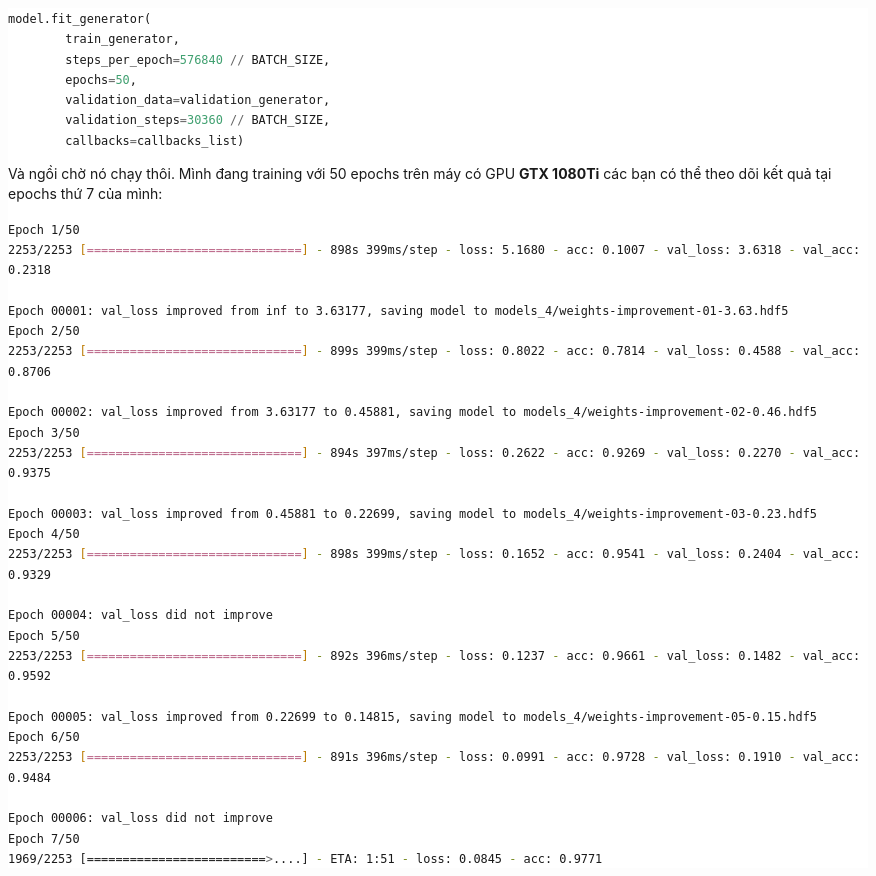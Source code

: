 ```python
model.fit_generator(
        train_generator,
        steps_per_epoch=576840 // BATCH_SIZE,
        epochs=50,
        validation_data=validation_generator,
        validation_steps=30360 // BATCH_SIZE,
        callbacks=callbacks_list)
```

Và ngồi chờ nó chạy thôi. Mình đang training với 50 epochs trên máy có GPU **GTX 1080Ti** các bạn có thể theo dõi kết quả tại epochs thứ 7 của mình:

```bash
Epoch 1/50
2253/2253 [==============================] - 898s 399ms/step - loss: 5.1680 - acc: 0.1007 - val_loss: 3.6318 - val_acc: 0.2318

Epoch 00001: val_loss improved from inf to 3.63177, saving model to models_4/weights-improvement-01-3.63.hdf5
Epoch 2/50
2253/2253 [==============================] - 899s 399ms/step - loss: 0.8022 - acc: 0.7814 - val_loss: 0.4588 - val_acc: 0.8706

Epoch 00002: val_loss improved from 3.63177 to 0.45881, saving model to models_4/weights-improvement-02-0.46.hdf5
Epoch 3/50
2253/2253 [==============================] - 894s 397ms/step - loss: 0.2622 - acc: 0.9269 - val_loss: 0.2270 - val_acc: 0.9375

Epoch 00003: val_loss improved from 0.45881 to 0.22699, saving model to models_4/weights-improvement-03-0.23.hdf5
Epoch 4/50
2253/2253 [==============================] - 898s 399ms/step - loss: 0.1652 - acc: 0.9541 - val_loss: 0.2404 - val_acc: 0.9329

Epoch 00004: val_loss did not improve
Epoch 5/50
2253/2253 [==============================] - 892s 396ms/step - loss: 0.1237 - acc: 0.9661 - val_loss: 0.1482 - val_acc: 0.9592

Epoch 00005: val_loss improved from 0.22699 to 0.14815, saving model to models_4/weights-improvement-05-0.15.hdf5
Epoch 6/50
2253/2253 [==============================] - 891s 396ms/step - loss: 0.0991 - acc: 0.9728 - val_loss: 0.1910 - val_acc: 0.9484

Epoch 00006: val_loss did not improve
Epoch 7/50
1969/2253 [=========================>....] - ETA: 1:51 - loss: 0.0845 - acc: 0.9771

```
